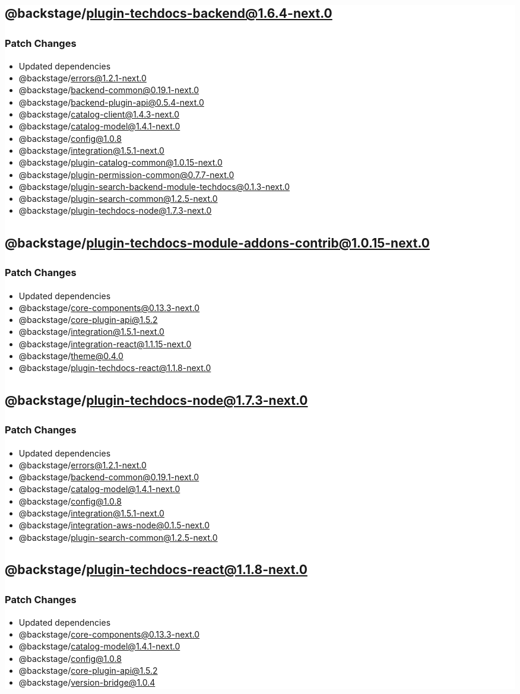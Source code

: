 ## @backstage/plugin-techdocs-backend@1.6.4-next.0

### Patch Changes

- Updated dependencies
 - @backstage/errors@1.2.1-next.0
 - @backstage/backend-common@0.19.1-next.0
 - @backstage/backend-plugin-api@0.5.4-next.0
 - @backstage/catalog-client@1.4.3-next.0
 - @backstage/catalog-model@1.4.1-next.0
 - @backstage/config@1.0.8
 - @backstage/integration@1.5.1-next.0
 - @backstage/plugin-catalog-common@1.0.15-next.0
 - @backstage/plugin-permission-common@0.7.7-next.0
 - @backstage/plugin-search-backend-module-techdocs@0.1.3-next.0
 - @backstage/plugin-search-common@1.2.5-next.0
 - @backstage/plugin-techdocs-node@1.7.3-next.0

## @backstage/plugin-techdocs-module-addons-contrib@1.0.15-next.0

### Patch Changes

- Updated dependencies
 - @backstage/core-components@0.13.3-next.0
 - @backstage/core-plugin-api@1.5.2
 - @backstage/integration@1.5.1-next.0
 - @backstage/integration-react@1.1.15-next.0
 - @backstage/theme@0.4.0
 - @backstage/plugin-techdocs-react@1.1.8-next.0

## @backstage/plugin-techdocs-node@1.7.3-next.0

### Patch Changes

- Updated dependencies
 - @backstage/errors@1.2.1-next.0
 - @backstage/backend-common@0.19.1-next.0
 - @backstage/catalog-model@1.4.1-next.0
 - @backstage/config@1.0.8
 - @backstage/integration@1.5.1-next.0
 - @backstage/integration-aws-node@0.1.5-next.0
 - @backstage/plugin-search-common@1.2.5-next.0

## @backstage/plugin-techdocs-react@1.1.8-next.0

### Patch Changes

- Updated dependencies
 - @backstage/core-components@0.13.3-next.0
 - @backstage/catalog-model@1.4.1-next.0
 - @backstage/config@1.0.8
 - @backstage/core-plugin-api@1.5.2
 - @backstage/version-bridge@1.0.4
